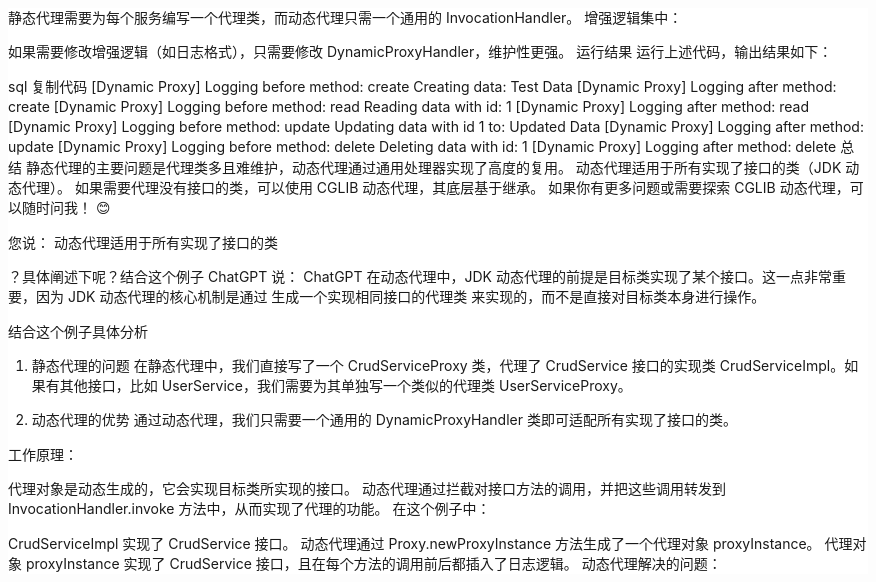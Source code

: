 静态代理需要为每个服务编写一个代理类，而动态代理只需一个通用的 InvocationHandler。
增强逻辑集中：

如果需要修改增强逻辑（如日志格式），只需要修改 DynamicProxyHandler，维护性更强。
运行结果
运行上述代码，输出结果如下：

sql
复制代码
[Dynamic Proxy] Logging before method: create
Creating data: Test Data
[Dynamic Proxy] Logging after method: create
[Dynamic Proxy] Logging before method: read
Reading data with id: 1
[Dynamic Proxy] Logging after method: read
[Dynamic Proxy] Logging before method: update
Updating data with id 1 to: Updated Data
[Dynamic Proxy] Logging after method: update
[Dynamic Proxy] Logging before method: delete
Deleting data with id: 1
[Dynamic Proxy] Logging after method: delete
总结
静态代理的主要问题是代理类多且难维护，动态代理通过通用处理器实现了高度的复用。
动态代理适用于所有实现了接口的类（JDK 动态代理）。
如果需要代理没有接口的类，可以使用 CGLIB 动态代理，其底层基于继承。
如果你有更多问题或需要探索 CGLIB 动态代理，可以随时问我！ 😊





您说：
动态代理适用于所有实现了接口的类

？具体阐述下呢？结合这个例子
ChatGPT 说：
ChatGPT
在动态代理中，JDK 动态代理的前提是目标类实现了某个接口。这一点非常重要，因为 JDK 动态代理的核心机制是通过 生成一个实现相同接口的代理类 来实现的，而不是直接对目标类本身进行操作。

结合这个例子具体分析
1. 静态代理的问题
在静态代理中，我们直接写了一个 CrudServiceProxy 类，代理了 CrudService 接口的实现类 CrudServiceImpl。如果有其他接口，比如 UserService，我们需要为其单独写一个类似的代理类 UserServiceProxy。

2. 动态代理的优势
通过动态代理，我们只需要一个通用的 DynamicProxyHandler 类即可适配所有实现了接口的类。

工作原理：

代理对象是动态生成的，它会实现目标类所实现的接口。
动态代理通过拦截对接口方法的调用，并把这些调用转发到 InvocationHandler.invoke 方法中，从而实现了代理的功能。
在这个例子中：

CrudServiceImpl 实现了 CrudService 接口。
动态代理通过 Proxy.newProxyInstance 方法生成了一个代理对象 proxyInstance。
代理对象 proxyInstance 实现了 CrudService 接口，且在每个方法的调用前后都插入了日志逻辑。
动态代理解决的问题：
